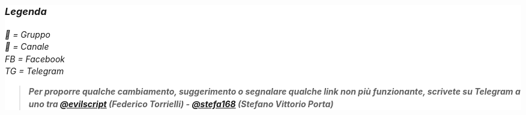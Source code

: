 
### _Legenda_ 

_👥 = Gruppo_  
_📢 = Canale_  
_FB = Facebook_  
_TG = Telegram_  

> **_Per proporre qualche cambiamento, suggerimento o segnalare qualche link non più funzionante, scrivete su Telegram a uno tra [@evilscript](https://t.me/evilscript) (Federico Torrielli) - [@stefa168](https://t.me/stefa168) (Stefano Vittorio Porta)_**
